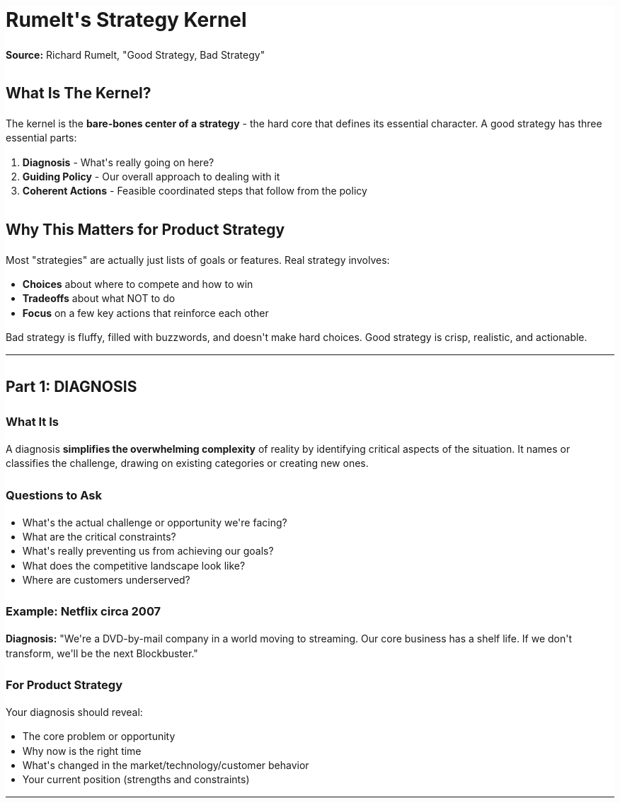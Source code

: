# Rumelt's Strategy Kernel

**Source:** Richard Rumelt, "Good Strategy, Bad Strategy"

## What Is The Kernel?

The kernel is the **bare-bones center of a strategy** - the hard core that defines its essential character. A good strategy has three essential parts:

1. **Diagnosis** - What's really going on here?
2. **Guiding Policy** - Our overall approach to dealing with it
3. **Coherent Actions** - Feasible coordinated steps that follow from the policy

## Why This Matters for Product Strategy

Most "strategies" are actually just lists of goals or features. Real strategy involves:
- **Choices** about where to compete and how to win
- **Tradeoffs** about what NOT to do
- **Focus** on a few key actions that reinforce each other

Bad strategy is fluffy, filled with buzzwords, and doesn't make hard choices. Good strategy is crisp, realistic, and actionable.

---

## Part 1: DIAGNOSIS

### What It Is
A diagnosis **simplifies the overwhelming complexity** of reality by identifying critical aspects of the situation. It names or classifies the challenge, drawing on existing categories or creating new ones.

### Questions to Ask
- What's the actual challenge or opportunity we're facing?
- What are the critical constraints?
- What's really preventing us from achieving our goals?
- What does the competitive landscape look like?
- Where are customers underserved?

### Example: Netflix circa 2007
**Diagnosis:** "We're a DVD-by-mail company in a world moving to streaming. Our core business has a shelf life. If we don't transform, we'll be the next Blockbuster."

### For Product Strategy
Your diagnosis should reveal:
- The core problem or opportunity
- Why now is the right time
- What's changed in the market/technology/customer behavior
- Your current position (strengths and constraints)

---
